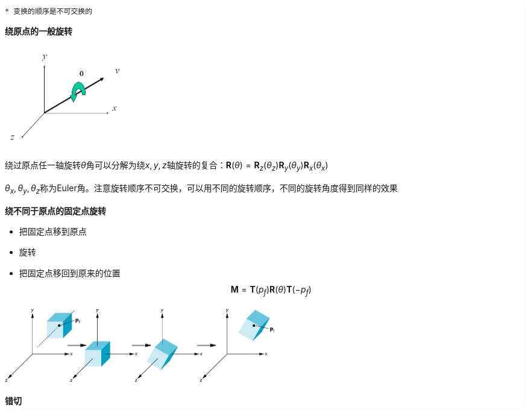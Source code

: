 	* 变换的顺序是不可交换的

**绕原点的一般旋转**

<img src="计算机图形学总复习.assets/image-20200824105847458.png" alt="image-20200824105847458" style="zoom:50%;" />

绕过原点任一轴旋转$\theta$角可以分解为绕$x,y,z$轴旋转的复合：$\pmb R(\theta)=\pmb R_z(\theta_z)\pmb R_y(\theta_y)\pmb R_x(\theta_x)$

$\theta_x,\theta_y,\theta_z$称为Euler角。注意旋转顺序不可交换，可以用不同的旋转顺序，不同的旋转角度得到同样的效果

**绕不同于原点的固定点旋转**

* 把固定点移到原点

* 旋转

* 把固定点移回到原来的位置
	$$
	\pmb M=\pmb T(p_f)\pmb R(\theta)\pmb T(-p_f)
	$$

<img src="计算机图形学总复习.assets/image-20200824110318742.png" alt="image-20200824110318742" style="zoom:50%;" />

**错切**
